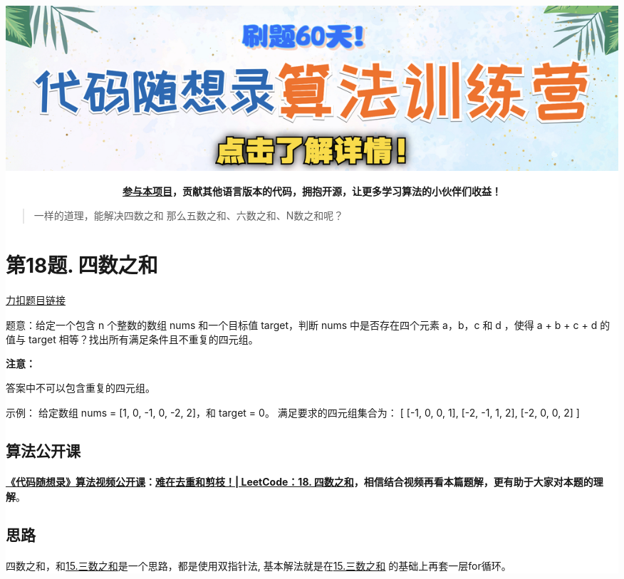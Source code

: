 <p align="center">
<a href="https://programmercarl.com/other/xunlianying.html" target="_blank">
  <img src="../pics/训练营.png" width="1000"/>
</a>
<p align="center"><strong><a href="https://mp.weixin.qq.com/s/tqCxrMEU-ajQumL1i8im9A">参与本项目</a>，贡献其他语言版本的代码，拥抱开源，让更多学习算法的小伙伴们收益！</strong></p>


> 一样的道理，能解决四数之和
> 那么五数之和、六数之和、N数之和呢？

# 第18题. 四数之和

[力扣题目链接](https://leetcode.cn/problems/4sum/)

题意：给定一个包含 n 个整数的数组 nums 和一个目标值 target，判断 nums 中是否存在四个元素 a，b，c 和 d ，使得 a + b + c + d 的值与 target 相等？找出所有满足条件且不重复的四元组。

**注意：**

答案中不可以包含重复的四元组。

示例：
给定数组 nums = [1, 0, -1, 0, -2, 2]，和 target = 0。
满足要求的四元组集合为：
[
  [-1,  0, 0, 1],
  [-2, -1, 1, 2],
  [-2,  0, 0, 2]
]

## 算法公开课

**[《代码随想录》算法视频公开课](https://programmercarl.com/other/gongkaike.html)：[难在去重和剪枝！| LeetCode：18. 四数之和](https://www.bilibili.com/video/BV1DS4y147US)，相信结合视频再看本篇题解，更有助于大家对本题的理解**。

## 思路

四数之和，和[15.三数之和](https://programmercarl.com/0015.三数之和.html)是一个思路，都是使用双指针法, 基本解法就是在[15.三数之和](https://programmercarl.com/0015.三数之和.html) 的基础上再套一层for循环。
